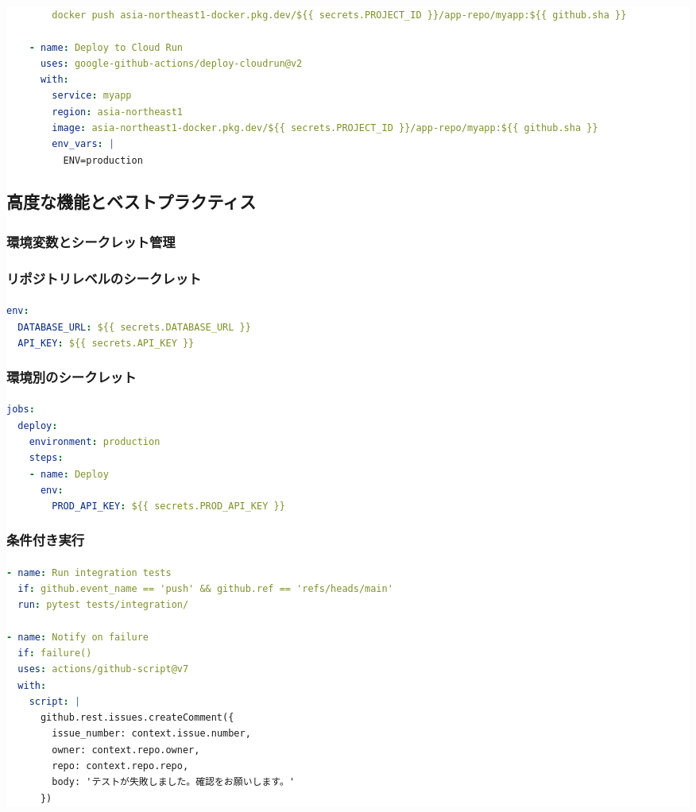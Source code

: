 ```yaml
        docker push asia-northeast1-docker.pkg.dev/${{ secrets.PROJECT_ID }}/app-repo/myapp:${{ github.sha }}

    - name: Deploy to Cloud Run
      uses: google-github-actions/deploy-cloudrun@v2
      with:
        service: myapp
        region: asia-northeast1
        image: asia-northeast1-docker.pkg.dev/${{ secrets.PROJECT_ID }}/app-repo/myapp:${{ github.sha }}
        env_vars: |
          ENV=production
```

## 高度な機能とベストプラクティス

### 環境変数とシークレット管理

### リポジトリレベルのシークレット

```yaml
env:
  DATABASE_URL: ${{ secrets.DATABASE_URL }}
  API_KEY: ${{ secrets.API_KEY }}
```

### 環境別のシークレット

```yaml
jobs:
  deploy:
    environment: production
    steps:
    - name: Deploy
      env:
        PROD_API_KEY: ${{ secrets.PROD_API_KEY }}
```

### 条件付き実行

```yaml
- name: Run integration tests
  if: github.event_name == 'push' && github.ref == 'refs/heads/main'
  run: pytest tests/integration/

- name: Notify on failure
  if: failure()
  uses: actions/github-script@v7
  with:
    script: |
      github.rest.issues.createComment({
        issue_number: context.issue.number,
        owner: context.repo.owner,
        repo: context.repo.repo,
        body: 'テストが失敗しました。確認をお願いします。'
      })
```
